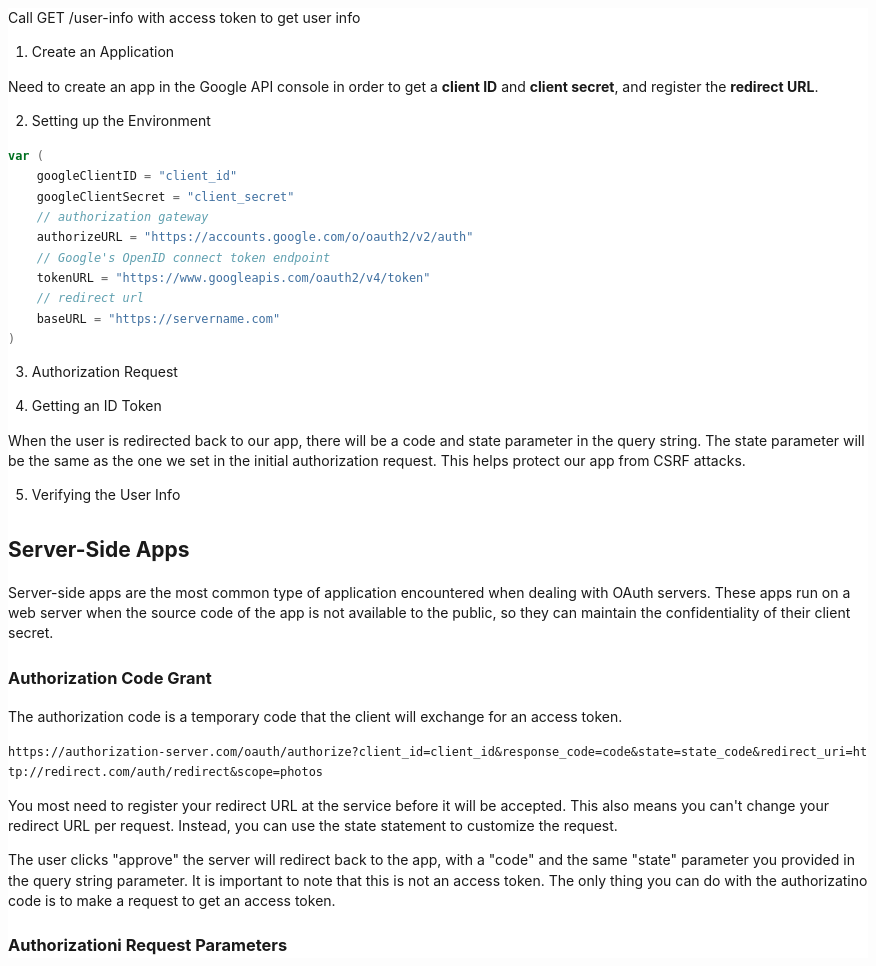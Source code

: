 Call GET /user-info with access token to get user info 

1. Create an Application

Need to create an app in the Google API console in order to get a **client ID** and **client secret**, and register the **redirect URL**.

2. Setting up the Environment

```go
var (
    googleClientID = "client_id"
    googleClientSecret = "client_secret"
    // authorization gateway
    authorizeURL = "https://accounts.google.com/o/oauth2/v2/auth"
    // Google's OpenID connect token endpoint
    tokenURL = "https://www.googleapis.com/oauth2/v4/token"
    // redirect url
    baseURL = "https://servername.com"
)
```

3. Authorization Request

4. Getting an ID Token

When the user is redirected back to our app, there will be a code and state parameter in the query string. The state parameter will be the same as the one we set in the initial authorization request. This helps protect our app from CSRF attacks.

5. Verifying the User Info

## Server-Side Apps

Server-side apps are the most common type of application encountered when dealing with OAuth servers. These apps run on a web server when the source code of the app is not available to the public, so they can maintain the confidentiality of their client secret.

### Authorization Code Grant

The authorization code is a temporary code that the client will exchange for an access token.

```txt
https://authorization-server.com/oauth/authorize?client_id=client_id&response_code=code&state=state_code&redirect_uri=http://redirect.com/auth/redirect&scope=photos
```

You most need to register your redirect URL at the service before it will be accepted. This also means you can't change your redirect URL per request. Instead, you can use the state statement to customize the request.

The user clicks "approve" the server will redirect back to the app, with a "code" and the same "state" parameter you provided in the query string parameter. It is important to note that this is not an access token. The only thing you can do with the authorizatino code is to make a request to get an access token.

### Authorizationi Request Parameters
